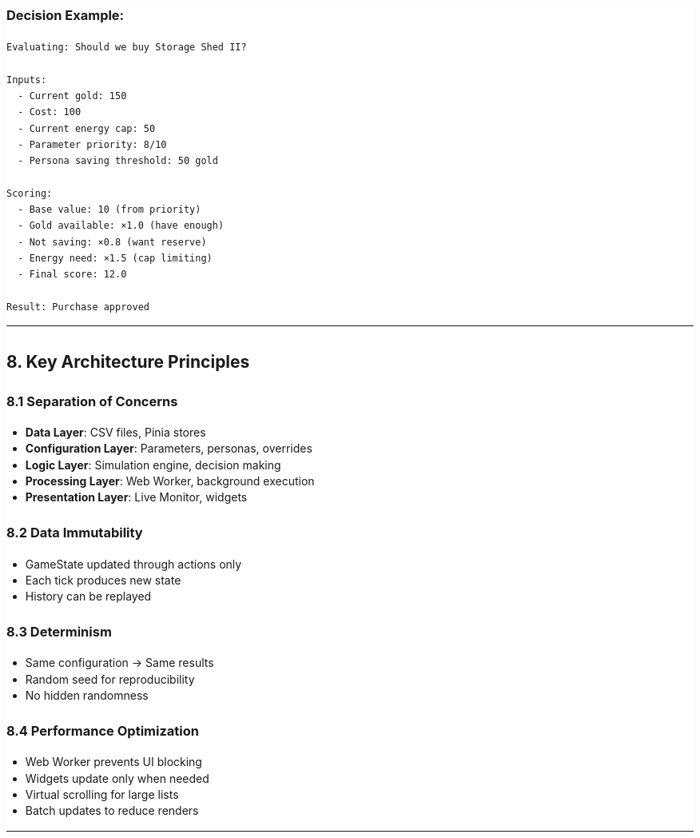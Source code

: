 ```
```

### Decision Example:
```
Evaluating: Should we buy Storage Shed II?
  
Inputs:
  - Current gold: 150
  - Cost: 100
  - Current energy cap: 50
  - Parameter priority: 8/10
  - Persona saving threshold: 50 gold
  
Scoring:
  - Base value: 10 (from priority)
  - Gold available: ×1.0 (have enough)
  - Not saving: ×0.8 (want reserve)
  - Energy need: ×1.5 (cap limiting)
  - Final score: 12.0
  
Result: Purchase approved
```

---

## 8. Key Architecture Principles

### 8.1 Separation of Concerns
- **Data Layer**: CSV files, Pinia stores
- **Configuration Layer**: Parameters, personas, overrides
- **Logic Layer**: Simulation engine, decision making
- **Processing Layer**: Web Worker, background execution
- **Presentation Layer**: Live Monitor, widgets

### 8.2 Data Immutability
- GameState updated through actions only
- Each tick produces new state
- History can be replayed

### 8.3 Determinism
- Same configuration → Same results
- Random seed for reproducibility
- No hidden randomness

### 8.4 Performance Optimization
- Web Worker prevents UI blocking
- Widgets update only when needed
- Virtual scrolling for large lists
- Batch updates to reduce renders

---